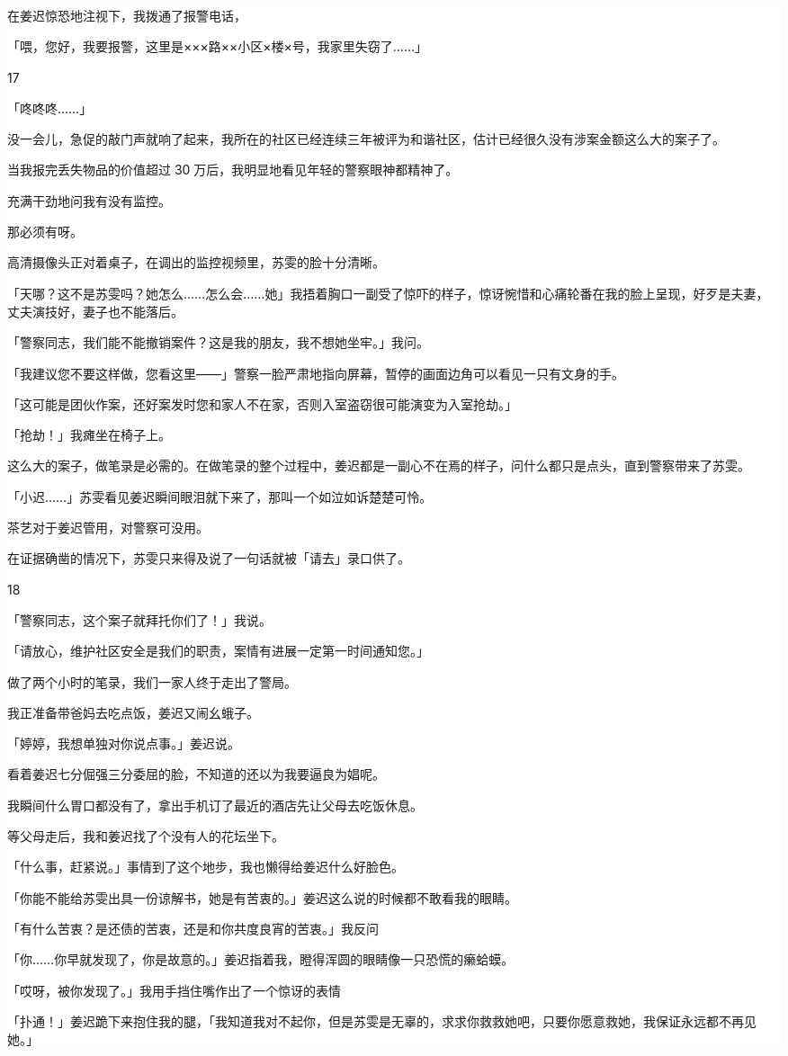 在姜迟惊恐地注视下，我拨通了报警电话，

「喂，您好，我要报警，这里是×××路××小区×楼×号，我家里失窃了……」

17

「咚咚咚……」

没一会儿，急促的敲门声就响了起来，我所在的社区已经连续三年被评为和谐社区，估计已经很久没有涉案金额这么大的案子了。

当我报完丢失物品的价值超过 30 万后，我明显地看见年轻的警察眼神都精神了。

充满干劲地问我有没有监控。

那必须有呀。

高清摄像头正对着桌子，在调出的监控视频里，苏雯的脸十分清晰。

「天哪？这不是苏雯吗？她怎么……怎么会……她」我捂着胸口一副受了惊吓的样子，惊讶惋惜和心痛轮番在我的脸上呈现，好歹是夫妻，丈夫演技好，妻子也不能落后。

「警察同志，我们能不能撤销案件？这是我的朋友，我不想她坐牢。」我问。

「我建议您不要这样做，您看这里——」警察一脸严肃地指向屏幕，暂停的画面边角可以看见一只有文身的手。

「这可能是团伙作案，还好案发时您和家人不在家，否则入室盗窃很可能演变为入室抢劫。」

「抢劫！」我瘫坐在椅子上。

这么大的案子，做笔录是必需的。在做笔录的整个过程中，姜迟都是一副心不在焉的样子，问什么都只是点头，直到警察带来了苏雯。

「小迟……」苏雯看见姜迟瞬间眼泪就下来了，那叫一个如泣如诉楚楚可怜。

茶艺对于姜迟管用，对警察可没用。

在证据确凿的情况下，苏雯只来得及说了一句话就被「请去」录口供了。

18

「警察同志，这个案子就拜托你们了！」我说。

「请放心，维护社区安全是我们的职责，案情有进展一定第一时间通知您。」

做了两个小时的笔录，我们一家人终于走出了警局。

我正准备带爸妈去吃点饭，姜迟又闹幺蛾子。

「婷婷，我想单独对你说点事。」姜迟说。

看着姜迟七分倔强三分委屈的脸，不知道的还以为我要逼良为娼呢。

我瞬间什么胃口都没有了，拿出手机订了最近的酒店先让父母去吃饭休息。

等父母走后，我和姜迟找了个没有人的花坛坐下。

「什么事，赶紧说。」事情到了这个地步，我也懒得给姜迟什么好脸色。

「你能不能给苏雯出具一份谅解书，她是有苦衷的。」姜迟这么说的时候都不敢看我的眼睛。

「有什么苦衷？是还债的苦衷，还是和你共度良宵的苦衷。」我反问

「你……你早就发现了，你是故意的。」姜迟指着我，瞪得浑圆的眼睛像一只恐慌的癞蛤蟆。

「哎呀，被你发现了。」我用手挡住嘴作出了一个惊讶的表情

「扑通！」姜迟跪下来抱住我的腿，「我知道我对不起你，但是苏雯是无辜的，求求你救救她吧，只要你愿意救她，我保证永远都不再见她。」
